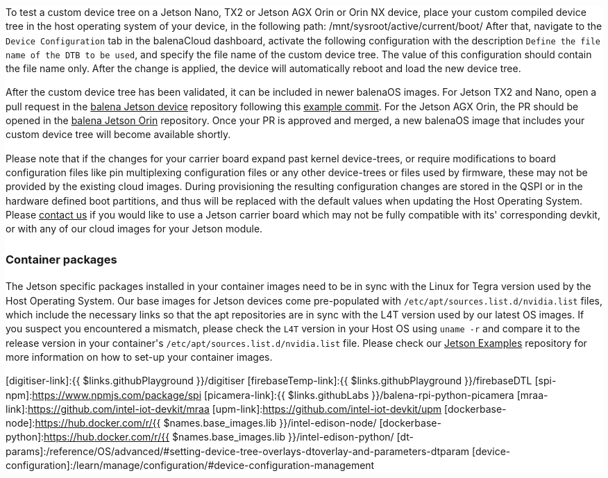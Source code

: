 To test a custom device tree on a Jetson Nano, TX2 or Jetson AGX Orin or Orin NX device, place your custom compiled device tree in the host operating system of your device, in the following path: /mnt/sysroot/active/current/boot/
After that, navigate to the `Device Configuration` tab in the balenaCloud dashboard, activate the following configuration with the description `Define the file name of the DTB to be used`, and specify the file name of the custom device tree. The value of this configuration should contain the file name only. After the change is applied, the device will automatically reboot and load the new device tree.

After the custom device tree has been validated, it can be included in newer balenaOS images. For Jetson TX2 and Nano, open a pull request in the [balena Jetson device](https://github.com/balena-os/balena-jetson) repository following this [example commit](https://github.com/balena-os/balena-jetson/commit/3dbf9c96e5986c2138f318d1ee9f0d5c1a2fc3c8). For the Jetson AGX Orin, the PR should be opened in the [balena Jetson Orin](https://github.com/balena-os/balena-jetson-orin) repository. Once your PR is approved and merged, a new balenaOS image that includes your custom device tree will become available shortly.

Please note that if the changes for your carrier board expand past kernel device-trees, or require modifications to board configuration files like pin multiplexing configuration files or any other device-trees or files used by firmware, these may not be provided by the existing cloud images. During provisioning the resulting configuration changes are stored in the QSPI or in the hardware defined boot partitions, and thus will be replaced with the default values when updating the Host Operating System. Please [contact us](https://www.balena.io/contact-sales) if you would like to use a Jetson carrier board which may not be fully compatible with its' corresponding devkit, or with any of our cloud images for your Jetson module.

### Container packages

The Jetson specific packages installed in your container images need to be in sync with the Linux for Tegra version used by the Host Operating System. Our base images for Jetson devices come pre-populated with `/etc/apt/sources.list.d/nvidia.list` files, which include the necessary links so that the apt repositories are in sync with the L4T version used by our latest OS images. If you suspect you encountered a mismatch, please check the `L4T` version in your Host OS using `uname -r` and compare it to the release version in your container's `/etc/apt/sources.list.d/nvidia.list` file. Please check our [Jetson Examples](https://github.com/balena-io-examples/jetson-examples) repository for more information on how to set-up your container images.

[i2c-link]:http://en.wikipedia.org/wiki/I%C2%B2C
[spi-link]:http://en.wikipedia.org/wiki/Serial_Peripheral_Interface_Bus
[balena-sense-example]:https://github.com/balena-labs-projects/balena-sense
[ads1115-link]:http://www.adafruit.com/product/1085
[digitiser-link]:{{ $links.githubPlayground }}/digitiser
[firebaseTemp-link]:{{ $links.githubPlayground }}/firebaseDTL
[spi-npm]:https://www.npmjs.com/package/spi
[picamera-link]:{{ $links.githubLabs }}/balena-rpi-python-picamera
[mraa-link]:https://github.com/intel-iot-devkit/mraa
[upm-link]:https://github.com/intel-iot-devkit/upm
[dockerbase-node]:https://hub.docker.com/r/{{ $names.base_images.lib }}/intel-edison-node/
[dockerbase-python]:https://hub.docker.com/r/{{ $names.base_images.lib }}/intel-edison-python/
[dt-params]:/reference/OS/advanced/#setting-device-tree-overlays-dtoverlay-and-parameters-dtparam
[device-configuration]:/learn/manage/configuration/#device-configuration-management
